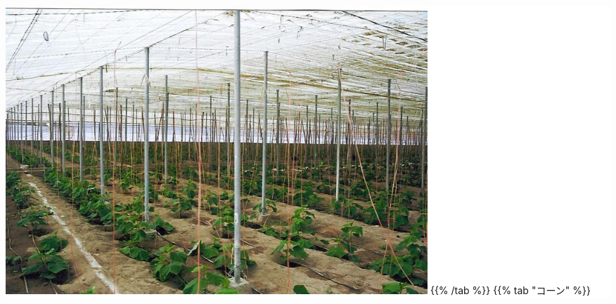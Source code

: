 <img src="./invernadero_pepinos.jpg" width="600">
</div>
{{% /tab %}}
{{% tab "コーン" %}}
<div class="googlemap-if">